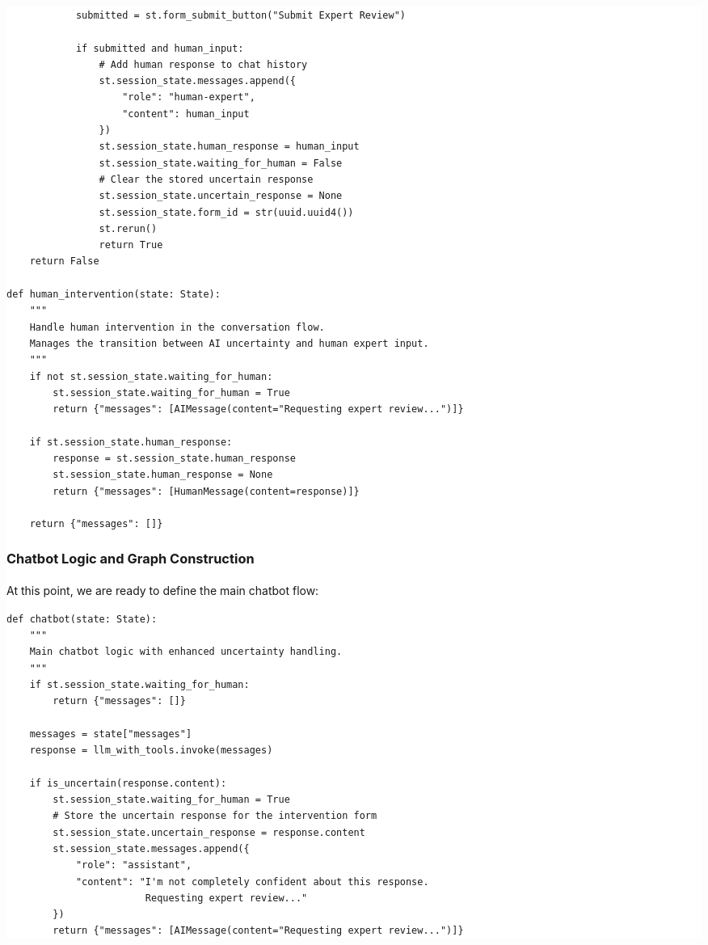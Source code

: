                 submitted = st.form_submit_button("Submit Expert Review")
                
                if submitted and human_input:
                    # Add human response to chat history
                    st.session_state.messages.append({
                        "role": "human-expert",
                        "content": human_input
                    })
                    st.session_state.human_response = human_input
                    st.session_state.waiting_for_human = False
                    # Clear the stored uncertain response
                    st.session_state.uncertain_response = None
                    st.session_state.form_id = str(uuid.uuid4())
                    st.rerun()
                    return True
        return False
    
    def human_intervention(state: State):
        """
        Handle human intervention in the conversation flow.
        Manages the transition between AI uncertainty and human expert input.
        """
        if not st.session_state.waiting_for_human:
            st.session_state.waiting_for_human = True
            return {"messages": [AIMessage(content="Requesting expert review...")]}
        
        if st.session_state.human_response:
            response = st.session_state.human_response
            st.session_state.human_response = None
            return {"messages": [HumanMessage(content=response)]}
        
        return {"messages": []}

### Chatbot Logic and Graph Construction

At this point, we are ready to define the main chatbot flow:

    def chatbot(state: State):
        """
        Main chatbot logic with enhanced uncertainty handling.
        """
        if st.session_state.waiting_for_human:
            return {"messages": []}
            
        messages = state["messages"]
        response = llm_with_tools.invoke(messages)
        
        if is_uncertain(response.content):
            st.session_state.waiting_for_human = True
            # Store the uncertain response for the intervention form
            st.session_state.uncertain_response = response.content
            st.session_state.messages.append({
                "role": "assistant",
                "content": "I'm not completely confident about this response. 
                            Requesting expert review..."
            })
            return {"messages": [AIMessage(content="Requesting expert review...")]}
        